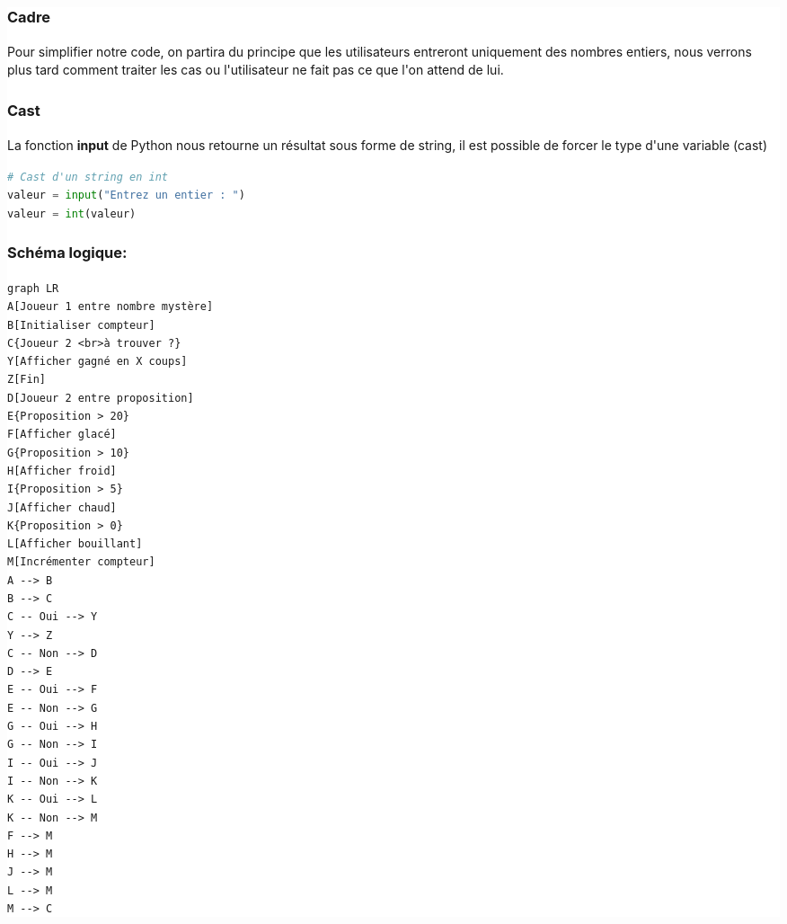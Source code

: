 ### Cadre
Pour simplifier notre code, on partira du principe que les utilisateurs entreront uniquement des nombres entiers, nous verrons plus tard comment traiter les cas ou l'utilisateur ne fait pas ce que l'on attend de lui.

### Cast
La fonction **input** de Python nous retourne un résultat sous forme de string, il est possible de forcer le type d'une variable (cast)
```python
# Cast d'un string en int
valeur = input("Entrez un entier : ")
valeur = int(valeur)
```

### Schéma logique:
```mermaid
graph LR
A[Joueur 1 entre nombre mystère]
B[Initialiser compteur]
C{Joueur 2 <br>à trouver ?}
Y[Afficher gagné en X coups]
Z[Fin]
D[Joueur 2 entre proposition]
E{Proposition > 20}
F[Afficher glacé]
G{Proposition > 10}
H[Afficher froid]
I{Proposition > 5}
J[Afficher chaud]
K{Proposition > 0}
L[Afficher bouillant]
M[Incrémenter compteur]
A --> B
B --> C
C -- Oui --> Y
Y --> Z
C -- Non --> D
D --> E
E -- Oui --> F
E -- Non --> G
G -- Oui --> H
G -- Non --> I
I -- Oui --> J
I -- Non --> K
K -- Oui --> L
K -- Non --> M
F --> M
H --> M
J --> M
L --> M
M --> C
```
